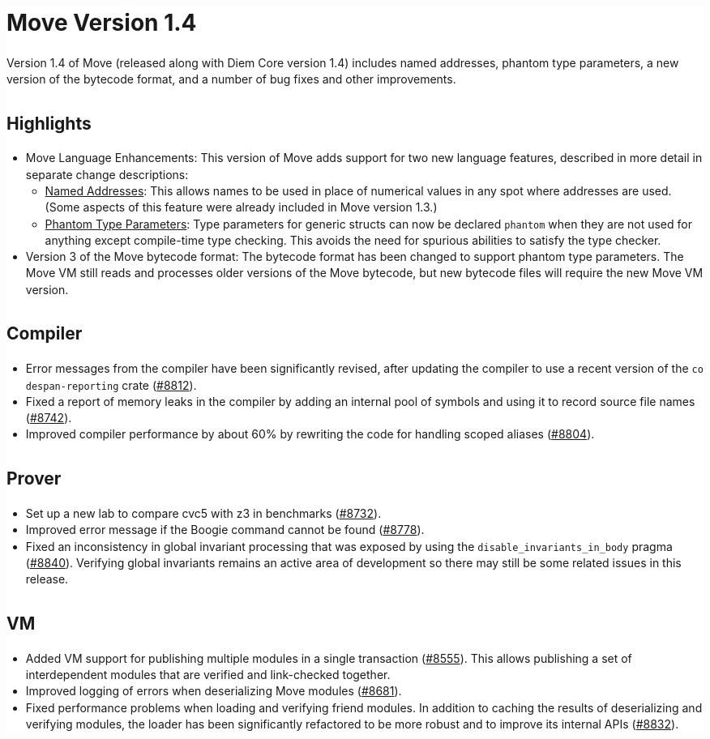 # Move Version 1.4

Version 1.4 of Move (released along with Diem Core version 1.4) includes named addresses,
phantom type parameters, a new version of the bytecode format, and a number of bug fixes
and other improvements.

## Highlights

* Move Language Enhancements: This version of Move adds support for two new language features,
described in more detail in separate change descriptions:
    * [Named Addresses](changes/5-named-addresses.md): This allows names to be used in
      place of numerical values in any spot where addresses are used. (Some aspects of this
      feature were already included in Move version 1.3.)
    * [Phantom Type Parameters](changes/6-phantom-type-params.md): Type parameters for generic
      structs can now be declared `phantom` when they are not used for anything except
      compile-time type checking. This avoids the need for spurious abilities to satisfy the
      type checker.
* Version 3 of the Move bytecode format: The bytecode format has been changed to support
phantom type parameters. The Move VM still reads and processes older versions of the Move
bytecode, but new bytecode files will require the new Move VM version.

## Compiler

* Error messages from the compiler have been significantly revised, after updating the compiler
to use a recent version of the `codespan-reporting` crate
([#8812](https://github.com/diem/diem/pull/8812)).
* Fixed a report of memory leaks in the compiler by adding an internal pool of symbols
and using it to record source file names
([#8742](https://github.com/diem/diem/pull/8742)).
* Improved compiler performance by about 60% by rewriting the code for handling scoped aliases
([#8804](https://github.com/diem/diem/pull/8804)).

## Prover

* Set up a new lab to compare cvc5 with z3 in benchmarks
([#8732](https://github.com/diem/diem/pull/8732)).
* Improved error message if the Boogie command cannot be found
([#8778](https://github.com/diem/diem/pull/8778)).
* Fixed an inconsistency in global invariant processing that was exposed by using
the `disable_invariants_in_body` pragma
([#8840](https://github.com/diem/diem/pull/8840)).
Verifying global invariants remains an active area of development so there may
still be some related issues in this release.

## VM

* Added VM support for publishing multiple modules in a single transaction
([#8555](https://github.com/diem/diem/pull/8555)).
This allows publishing a set of interdependent modules that are verified and link-checked
together.
* Improved logging of errors when deserializing Move modules
([#8681](https://github.com/diem/diem/pull/8681)).
* Fixed performance problems when loading and verifying friend modules. In addition to
caching the results of deserializing and verifying modules, the loader has been
significantly refactored to be more robust and to improve its internal APIs
([#8832](https://github.com/diem/diem/pull/8832)).
